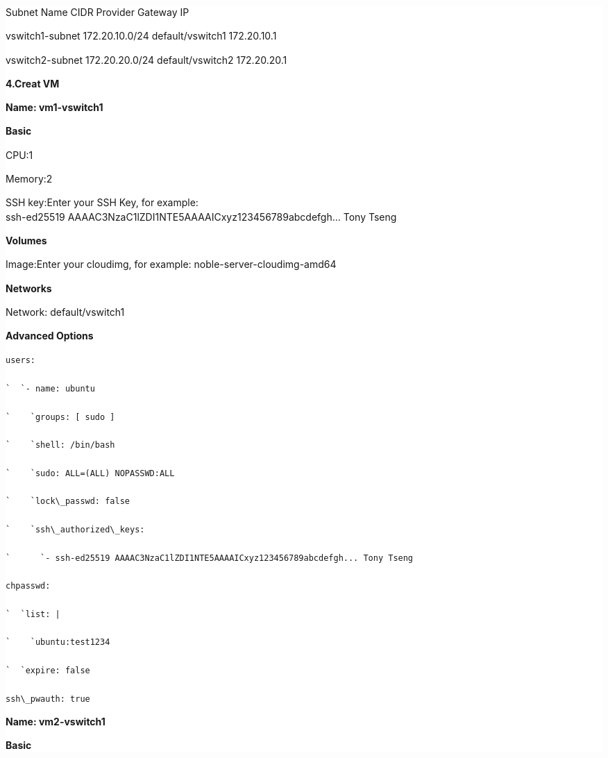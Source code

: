 Subnet Name		    CIDR			      Provider	    			Gateway IP

vswitch1-subnet		172.20.10.0/24	default/vswitch1		172.20.10.1

vswitch2-subnet		172.20.20.0/24	default/vswitch2		172.20.20.1

**4.Creat VM**

**Name: vm1-vswitch1**

**Basic**

CPU:1

Memory:2

SSH key:Enter your SSH Key, for example:\
ssh-ed25519 AAAAC3NzaC1lZDI1NTE5AAAAICxyz123456789abcdefgh... Tony Tseng

**Volumes**

Image:Enter your cloudimg, for example: noble-server-cloudimg-amd64

**Networks**

Network: default/vswitch1

**Advanced Options**
```
users:

`  `- name: ubuntu

`    `groups: [ sudo ]

`    `shell: /bin/bash

`    `sudo: ALL=(ALL) NOPASSWD:ALL

`    `lock\_passwd: false

`    `ssh\_authorized\_keys:

`      `- ssh-ed25519 AAAAC3NzaC1lZDI1NTE5AAAAICxyz123456789abcdefgh... Tony Tseng

chpasswd:

`  `list: |

`    `ubuntu:test1234

`  `expire: false

ssh\_pwauth: true
```
**Name: vm2-vswitch1**

**Basic**

